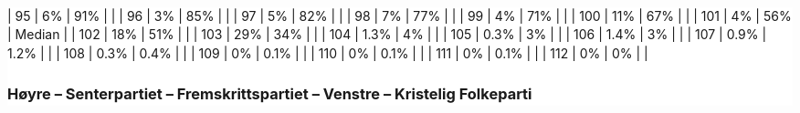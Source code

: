 | 95 | 6% | 91% |  |
| 96 | 3% | 85% |  |
| 97 | 5% | 82% |  |
| 98 | 7% | 77% |  |
| 99 | 4% | 71% |  |
| 100 | 11% | 67% |  |
| 101 | 4% | 56% | Median |
| 102 | 18% | 51% |  |
| 103 | 29% | 34% |  |
| 104 | 1.3% | 4% |  |
| 105 | 0.3% | 3% |  |
| 106 | 1.4% | 3% |  |
| 107 | 0.9% | 1.2% |  |
| 108 | 0.3% | 0.4% |  |
| 109 | 0% | 0.1% |  |
| 110 | 0% | 0.1% |  |
| 111 | 0% | 0.1% |  |
| 112 | 0% | 0% |  |

### Høyre – Senterpartiet – Fremskrittspartiet – Venstre – Kristelig Folkeparti
